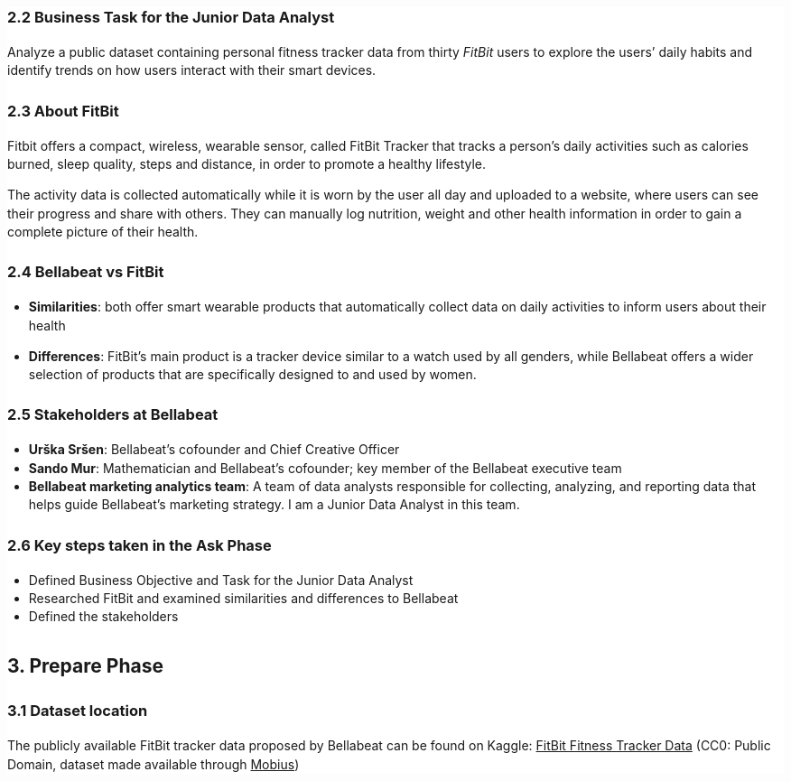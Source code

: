 ### 2.2 Business Task for the Junior Data Analyst

Analyze a public dataset containing personal fitness tracker data from
thirty *FitBit* users to explore the users’ daily habits and identify
trends on how users interact with their smart devices.

### 2.3 About FitBit

Fitbit offers a compact, wireless, wearable sensor, called FitBit
Tracker that tracks a person’s daily activities such as calories burned,
sleep quality, steps and distance, in order to promote a healthy
lifestyle.

The activity data is collected automatically while it is worn by the
user all day and uploaded to a website, where users can see their
progress and share with others. They can manually log nutrition, weight
and other health information in order to gain a complete picture of
their health.

### 2.4 Bellabeat vs FitBit

- **Similarities**: both offer smart wearable products that
  automatically collect data on daily activities to inform users about
  their health

- **Differences**: FitBit’s main product is a tracker device similar to
  a watch used by all genders, while Bellabeat offers a wider selection
  of products that are specifically designed to and used by women.

### 2.5 Stakeholders at Bellabeat

- **Urška Sršen**: Bellabeat’s cofounder and Chief Creative Officer
- **Sando Mur**: Mathematician and Bellabeat’s cofounder; key member of
  the Bellabeat executive team
- **Bellabeat marketing analytics team**: A team of data analysts
  responsible for collecting, analyzing, and reporting data that helps
  guide Bellabeat’s marketing strategy. I am a Junior Data Analyst in
  this team.

### 2.6 Key steps taken in the Ask Phase

- Defined Business Objective and Task for the Junior Data Analyst
- Researched FitBit and examined similarities and differences to
  Bellabeat
- Defined the stakeholders

## 3. Prepare Phase

### 3.1 Dataset location

The publicly available FitBit tracker data proposed by Bellabeat can be
found on Kaggle: [FitBit Fitness Tracker
Data](https://www.kaggle.com/arashnic/fitbit) (CC0: Public Domain,
dataset made available through
[Mobius](https://www.kaggle.com/arashnic))
